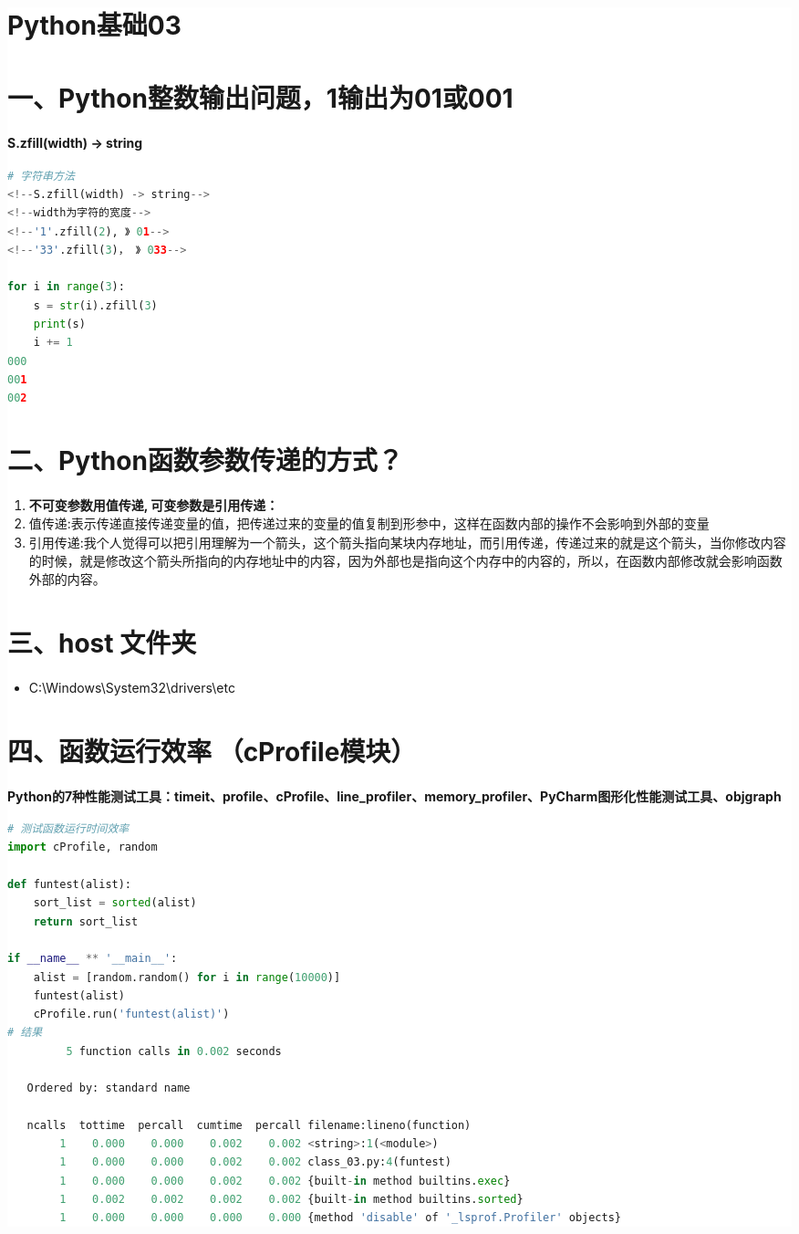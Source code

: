 # Python基础03

# 一、Python整数输出问题，1输出为01或001
**S.zfill(width) -> string**
```python
# 字符串方法
<!--S.zfill(width) -> string-->
<!--width为字符的宽度-->
<!--'1'.zfill(2), 》 01-->
<!--'33'.zfill(3)， 》 033-->

for i in range(3):
    s = str(i).zfill(3)
    print(s)
    i += 1
000
001
002
```

# 二、Python函数参数传递的方式？
1. **不可变参数用值传递, 可变参数是引用传递：**
2. 值传递:表示传递直接传递变量的值，把传递过来的变量的值复制到形参中，这样在函数内部的操作不会影响到外部的变量
3. 引用传递:我个人觉得可以把引用理解为一个箭头，这个箭头指向某块内存地址，而引用传递，传递过来的就是这个箭头，当你修改内容的时候，就是修改这个箭头所指向的内存地址中的内容，因为外部也是指向这个内存中的内容的，所以，在函数内部修改就会影响函数外部的内容。

# 三、host 文件夹 
- C:\Windows\System32\drivers\etc

# 四、函数运行效率 （cProfile模块）
**Python的7种性能测试工具：timeit、profile、cProfile、line_profiler、memory_profiler、PyCharm图形化性能测试工具、objgraph**
```python
# 测试函数运行时间效率
import cProfile, random

def funtest(alist):
    sort_list = sorted(alist)
    return sort_list

if __name__ ** '__main__':
    alist = [random.random() for i in range(10000)]
    funtest(alist)
    cProfile.run('funtest(alist)')
# 结果
         5 function calls in 0.002 seconds

   Ordered by: standard name

   ncalls  tottime  percall  cumtime  percall filename:lineno(function)
        1    0.000    0.000    0.002    0.002 <string>:1(<module>)
        1    0.000    0.000    0.002    0.002 class_03.py:4(funtest)
        1    0.000    0.000    0.002    0.002 {built-in method builtins.exec}
        1    0.002    0.002    0.002    0.002 {built-in method builtins.sorted}
        1    0.000    0.000    0.000    0.000 {method 'disable' of '_lsprof.Profiler' objects}
```
